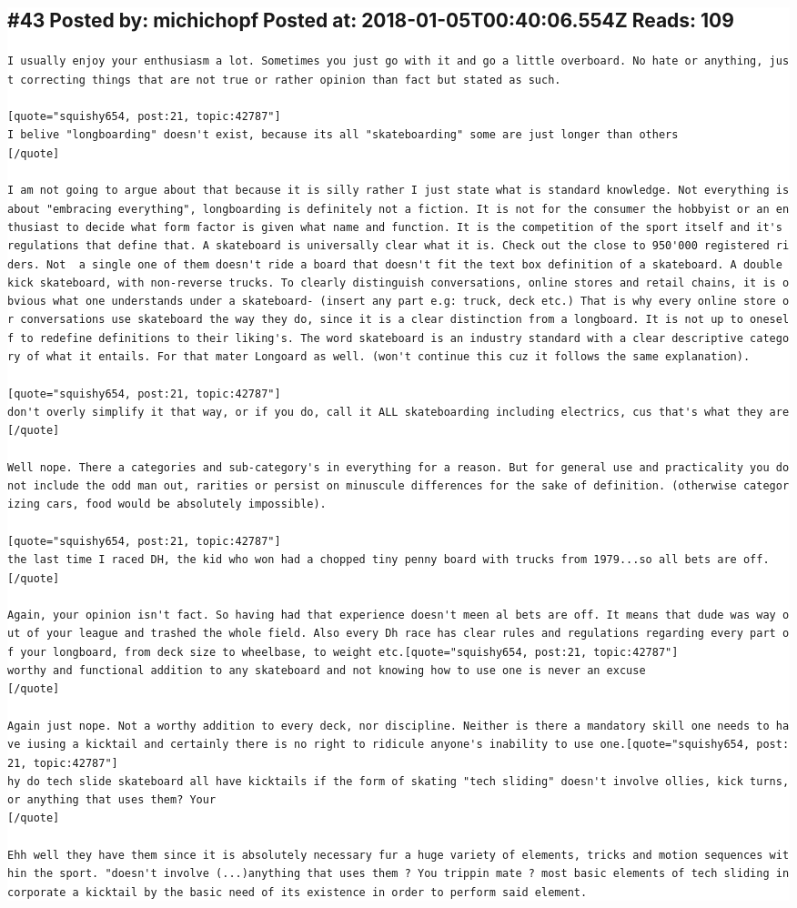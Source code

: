 ## \#43 Posted by: michichopf Posted at: 2018-01-05T00:40:06.554Z Reads: 109

```
I usually enjoy your enthusiasm a lot. Sometimes you just go with it and go a little overboard. No hate or anything, just correcting things that are not true or rather opinion than fact but stated as such. 

[quote="squishy654, post:21, topic:42787"]
I belive "longboarding" doesn't exist, because its all "skateboarding" some are just longer than others
[/quote]

I am not going to argue about that because it is silly rather I just state what is standard knowledge. Not everything is about "embracing everything", longboarding is definitely not a fiction. It is not for the consumer the hobbyist or an enthusiast to decide what form factor is given what name and function. It is the competition of the sport itself and it's regulations that define that. A skateboard is universally clear what it is. Check out the close to 950'000 registered riders. Not  a single one of them doesn't ride a board that doesn't fit the text box definition of a skateboard. A double kick skateboard, with non-reverse trucks. To clearly distinguish conversations, online stores and retail chains, it is obvious what one understands under a skateboard- (insert any part e.g: truck, deck etc.) That is why every online store or conversations use skateboard the way they do, since it is a clear distinction from a longboard. It is not up to oneself to redefine definitions to their liking's. The word skateboard is an industry standard with a clear descriptive category of what it entails. For that mater Longoard as well. (won't continue this cuz it follows the same explanation).

[quote="squishy654, post:21, topic:42787"]
don't overly simplify it that way, or if you do, call it ALL skateboarding including electrics, cus that's what they are
[/quote]

Well nope. There a categories and sub-category's in everything for a reason. But for general use and practicality you do not include the odd man out, rarities or persist on minuscule differences for the sake of definition. (otherwise categorizing cars, food would be absolutely impossible).

[quote="squishy654, post:21, topic:42787"]
the last time I raced DH, the kid who won had a chopped tiny penny board with trucks from 1979...so all bets are off.
[/quote]

Again, your opinion isn't fact. So having had that experience doesn't meen al bets are off. It means that dude was way out of your league and trashed the whole field. Also every Dh race has clear rules and regulations regarding every part of your longboard, from deck size to wheelbase, to weight etc.[quote="squishy654, post:21, topic:42787"]
worthy and functional addition to any skateboard and not knowing how to use one is never an excuse
[/quote]

Again just nope. Not a worthy addition to every deck, nor discipline. Neither is there a mandatory skill one needs to have iusing a kicktail and certainly there is no right to ridicule anyone's inability to use one.[quote="squishy654, post:21, topic:42787"]
hy do tech slide skateboard all have kicktails if the form of skating "tech sliding" doesn't involve ollies, kick turns, or anything that uses them? Your
[/quote]

Ehh well they have them since it is absolutely necessary fur a huge variety of elements, tricks and motion sequences within the sport. "doesn't involve (...)anything that uses them ? You trippin mate ? most basic elements of tech sliding incorporate a kicktail by the basic need of its existence in order to perform said element. 

```